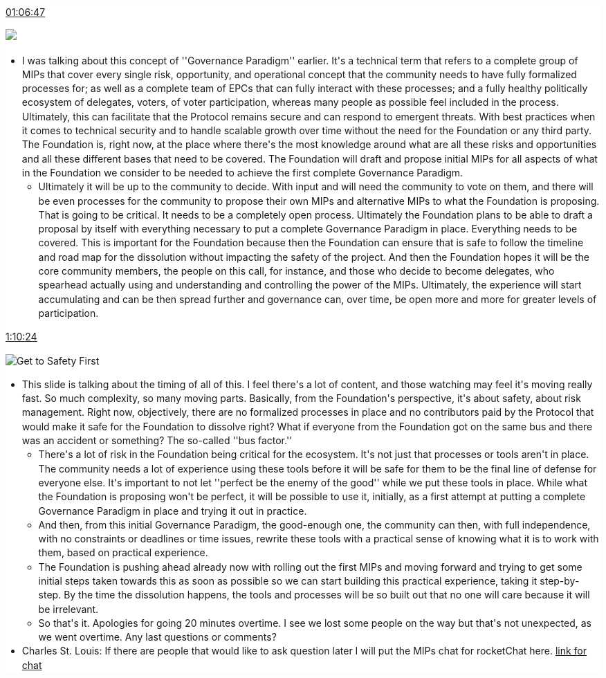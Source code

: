 [01:06:47](https://youtu.be/vSYO6l0Veq4?t=3998)

![](https://i.imgur.com/wKdMC7G.png)
- I was talking about this concept of ''Governance Paradigm'' earlier. It's a technical term that refers to a complete group of MIPs that cover every single risk, opportunity, and operational concept that the community needs to have fully formalized processes for; as well as a complete team of EPCs that can fully interact with these processes; and a fully healthy politically ecosystem of delegates, voters, of voter participation, whereas many people as possible feel included in the process. Ultimately, this can facilitate that the Protocol remains secure and can respond to emergent threats. With best practices when it comes to technical security and to handle scalable growth over time without the need for the Foundation or any third party. The Foundation is, right now, at the place where there's the most knowledge around what are all these risks and opportunities and all these different bases that need to be covered. The Foundation will draft and propose initial MIPs for all aspects of what in the Foundation we consider to be needed to achieve the first complete Governance Paradigm.
    - Ultimately it will be up to the community to decide. With input and will need the community to vote on them, and there will be even processes for the community to propose their own MIPs and alternative MIPs to what the Foundation is proposing. That is going to be critical. It needs to be a completely open process. Ultimately the Foundation plans to be able to draft a proposal by itself with everything necessary to put a complete Governance Paradigm in place. Everything needs to be covered. This is important for the Foundation because then the Foundation can ensure that is safe to follow the timeline and road map for the dissolution without impacting the safety of the project. And then the Foundation hopes it will be the core community members, the people on this call, for instance, and those who decide to become delegates, who spearhead actually using and understanding and controlling the power of the MIPs. Ultimately, the experience will start accumulating and can be then spread further and governance can, over time, be open more and more for greater levels of participation.

[1:10:24](https://youtu.be/vSYO6l0Veq4?t=4224)

![Get to Safety First](https://i.imgur.com/hzDmCnj.png)
- This slide is talking about the timing of all of this. I feel there's a lot of content, and those watching may feel it's moving really fast. So much complexity, so many moving parts. Basically, from the Foundation's perspective, it's about safety, about risk management. Right now, objectively, there are no formalized processes in place and no contributors paid by the Protocol that would make it safe for the Foundation to dissolve right? What if everyone from the Foundation got on the same bus and there was an accident or something? The so-called ''bus factor.''
    - There's a lot of risk in the Foundation being critical for the ecosystem. It's not just that processes or tools aren't in place. The community needs a lot of experience using these tools before it will be safe for them to be the final line of defense for everyone else. It's important to not let ''perfect be the enemy of the good'' while we put these tools in place. While what the Foundation is proposing won't be perfect, it will be possible to use it, initially, as a first attempt at putting a complete Governance Paradigm in place and trying it out in practice. 
    - And then, from this initial Governance Paradigm, the good-enough one, the community can then, with full independence, with no constraints or deadlines or time issues, rewrite these tools with a practical sense of knowing what it is to work with them, based on practical experience. 
    - The Foundation is pushing ahead already now with rolling out the first MIPs and moving forward and trying to get some initial steps taken towards this as soon as possible so we can start building this practical experience, taking it step-by-step. By the time the dissolution happens, the tools and processes will be so built out that no one will care because it will be irrelevant.
    - So that's it. Apologies for going 20 minutes overtime. I see we lost some people on the way but that's not unexpected, as we went overtime. Any last questions or comments?
- Charles St. Louis: If there are people that would like to ask question later I will put the MIPs chat for rocketChat here.
[link for chat](https://go.rocket.chat/invite?host=chat.makerdao.com&path=invite/NPEuhW)
